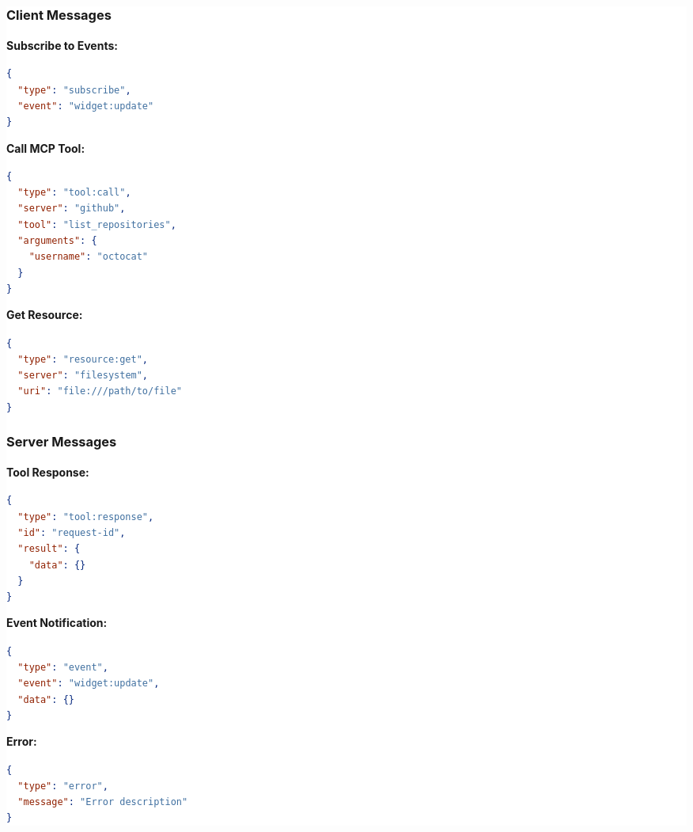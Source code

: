### Client Messages

**Subscribe to Events:**
```json
{
  "type": "subscribe",
  "event": "widget:update"
}
```

**Call MCP Tool:**
```json
{
  "type": "tool:call",
  "server": "github",
  "tool": "list_repositories",
  "arguments": {
    "username": "octocat"
  }
}
```

**Get Resource:**
```json
{
  "type": "resource:get",
  "server": "filesystem",
  "uri": "file:///path/to/file"
}
```

### Server Messages

**Tool Response:**
```json
{
  "type": "tool:response",
  "id": "request-id",
  "result": {
    "data": {}
  }
}
```

**Event Notification:**
```json
{
  "type": "event",
  "event": "widget:update",
  "data": {}
}
```

**Error:**
```json
{
  "type": "error",
  "message": "Error description"
}
```
